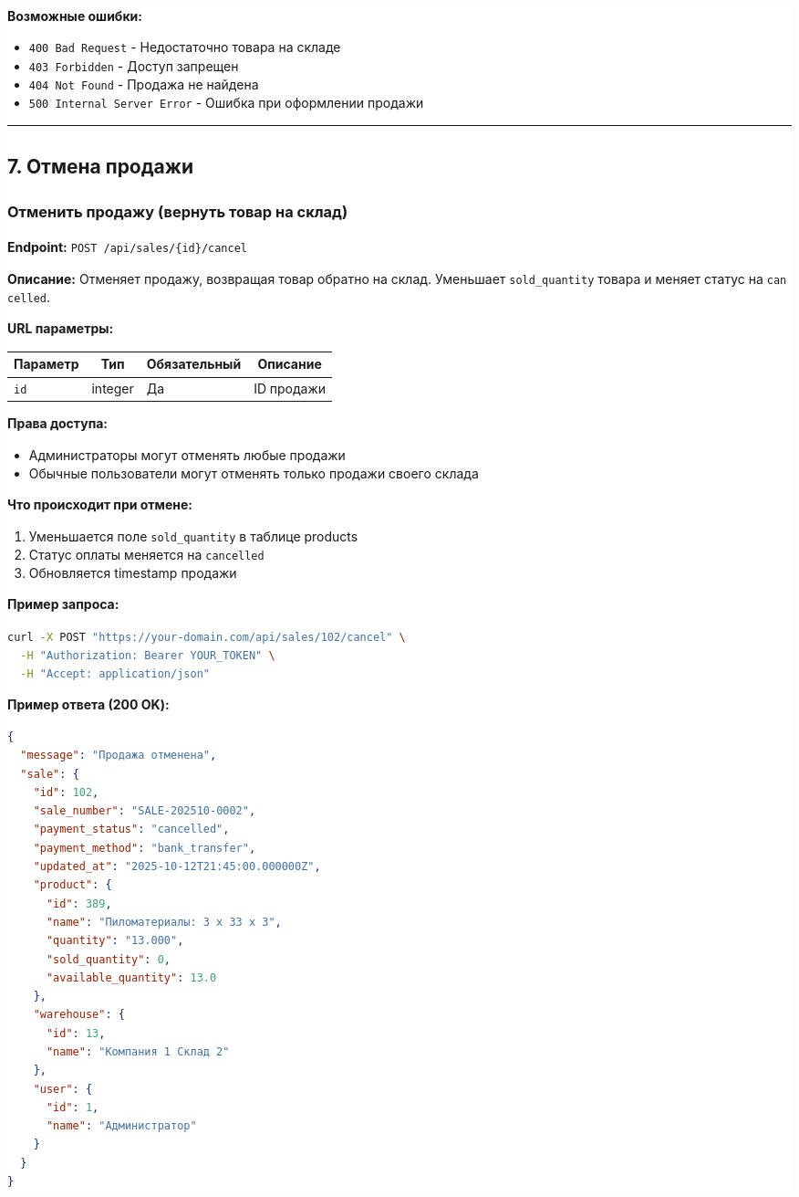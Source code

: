 **Возможные ошибки:**
- `400 Bad Request` - Недостаточно товара на складе
- `403 Forbidden` - Доступ запрещен
- `404 Not Found` - Продажа не найдена
- `500 Internal Server Error` - Ошибка при оформлении продажи

---

## 7. Отмена продажи

### Отменить продажу (вернуть товар на склад)

**Endpoint:** `POST /api/sales/{id}/cancel`

**Описание:** Отменяет продажу, возвращая товар обратно на склад. Уменьшает `sold_quantity` товара и меняет статус на `cancelled`.

**URL параметры:**

| Параметр | Тип | Обязательный | Описание |
|----------|-----|--------------|----------|
| `id` | integer | Да | ID продажи |

**Права доступа:**
- Администраторы могут отменять любые продажи
- Обычные пользователи могут отменять только продажи своего склада

**Что происходит при отмене:**
1. Уменьшается поле `sold_quantity` в таблице products
2. Статус оплаты меняется на `cancelled`
3. Обновляется timestamp продажи

**Пример запроса:**
```bash
curl -X POST "https://your-domain.com/api/sales/102/cancel" \
  -H "Authorization: Bearer YOUR_TOKEN" \
  -H "Accept: application/json"
```

**Пример ответа (200 OK):**
```json
{
  "message": "Продажа отменена",
  "sale": {
    "id": 102,
    "sale_number": "SALE-202510-0002",
    "payment_status": "cancelled",
    "payment_method": "bank_transfer",
    "updated_at": "2025-10-12T21:45:00.000000Z",
    "product": {
      "id": 389,
      "name": "Пиломатериалы: 3 x 33 x 3",
      "quantity": "13.000",
      "sold_quantity": 0,
      "available_quantity": 13.0
    },
    "warehouse": {
      "id": 13,
      "name": "Компания 1 Склад 2"
    },
    "user": {
      "id": 1,
      "name": "Администратор"
    }
  }
}
```